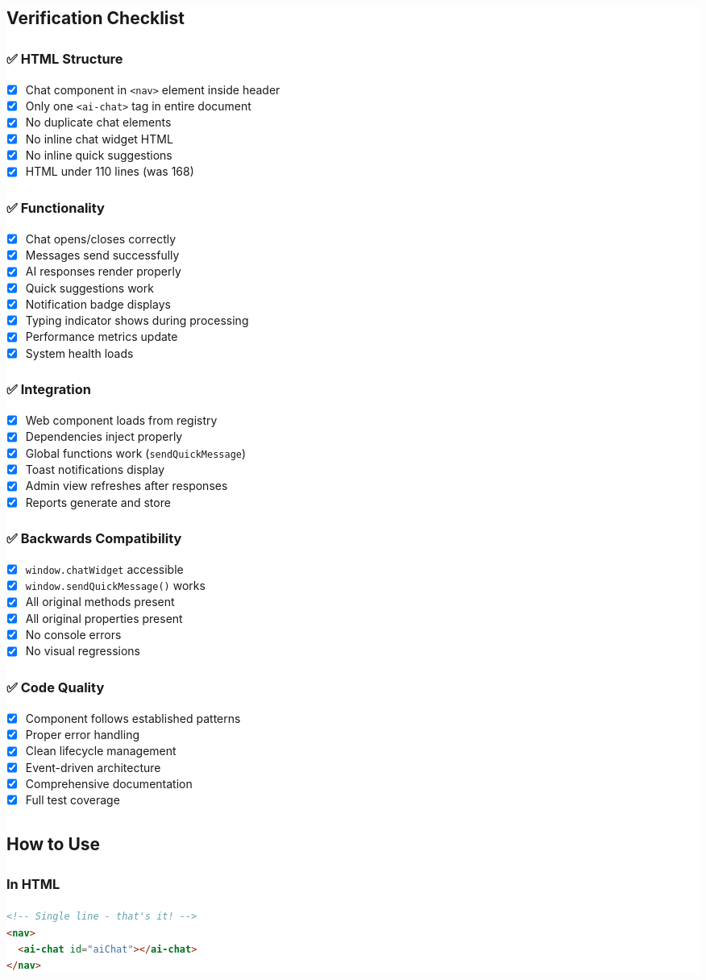 ## Verification Checklist

### ✅ HTML Structure
- [x] Chat component in `<nav>` element inside header
- [x] Only one `<ai-chat>` tag in entire document
- [x] No duplicate chat elements
- [x] No inline chat widget HTML
- [x] No inline quick suggestions
- [x] HTML under 110 lines (was 168)

### ✅ Functionality
- [x] Chat opens/closes correctly
- [x] Messages send successfully
- [x] AI responses render properly
- [x] Quick suggestions work
- [x] Notification badge displays
- [x] Typing indicator shows during processing
- [x] Performance metrics update
- [x] System health loads

### ✅ Integration
- [x] Web component loads from registry
- [x] Dependencies inject properly
- [x] Global functions work (`sendQuickMessage`)
- [x] Toast notifications display
- [x] Admin view refreshes after responses
- [x] Reports generate and store

### ✅ Backwards Compatibility
- [x] `window.chatWidget` accessible
- [x] `window.sendQuickMessage()` works
- [x] All original methods present
- [x] All original properties present
- [x] No console errors
- [x] No visual regressions

### ✅ Code Quality
- [x] Component follows established patterns
- [x] Proper error handling
- [x] Clean lifecycle management
- [x] Event-driven architecture
- [x] Comprehensive documentation
- [x] Full test coverage

## How to Use

### In HTML
```html
<!-- Single line - that's it! -->
<nav>
  <ai-chat id="aiChat"></ai-chat>
</nav>
```

